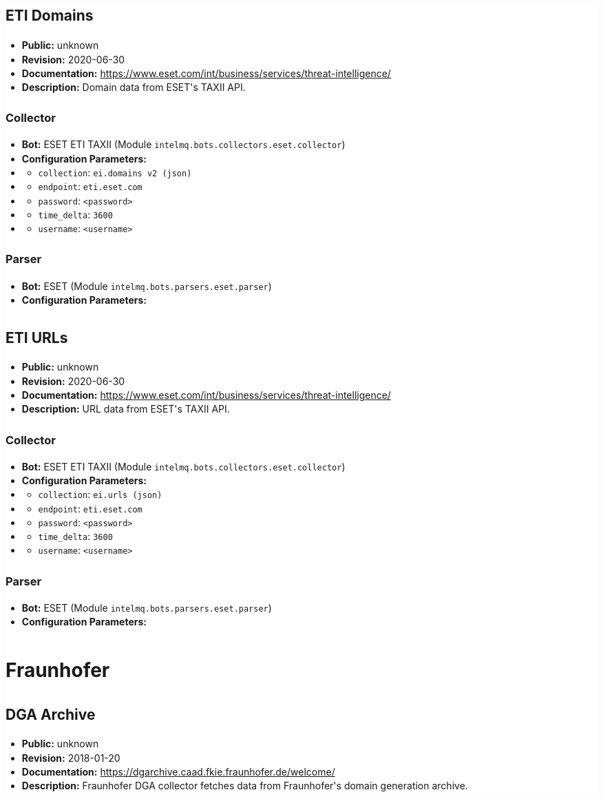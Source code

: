 ## ETI Domains

* **Public:** unknown
* **Revision:** 2020-06-30
* **Documentation:** https://www.eset.com/int/business/services/threat-intelligence/
* **Description:** Domain data from ESET's TAXII API.

### Collector

* **Bot:** ESET ETI TAXII (Module `intelmq.bots.collectors.eset.collector`)
* **Configuration Parameters:**
*  * `collection`: `ei.domains v2 (json)`
*  * `endpoint`: `eti.eset.com`
*  * `password`: `<password>`
*  * `time_delta`: `3600`
*  * `username`: `<username>`

### Parser

* **Bot:** ESET (Module `intelmq.bots.parsers.eset.parser`)
* **Configuration Parameters:**


## ETI URLs

* **Public:** unknown
* **Revision:** 2020-06-30
* **Documentation:** https://www.eset.com/int/business/services/threat-intelligence/
* **Description:** URL data from ESET's TAXII API.

### Collector

* **Bot:** ESET ETI TAXII (Module `intelmq.bots.collectors.eset.collector`)
* **Configuration Parameters:**
*  * `collection`: `ei.urls (json)`
*  * `endpoint`: `eti.eset.com`
*  * `password`: `<password>`
*  * `time_delta`: `3600`
*  * `username`: `<username>`

### Parser

* **Bot:** ESET (Module `intelmq.bots.parsers.eset.parser`)
* **Configuration Parameters:**


# Fraunhofer

## DGA Archive

* **Public:** unknown
* **Revision:** 2018-01-20
* **Documentation:** https://dgarchive.caad.fkie.fraunhofer.de/welcome/
* **Description:** Fraunhofer DGA collector fetches data from Fraunhofer's domain generation archive.

